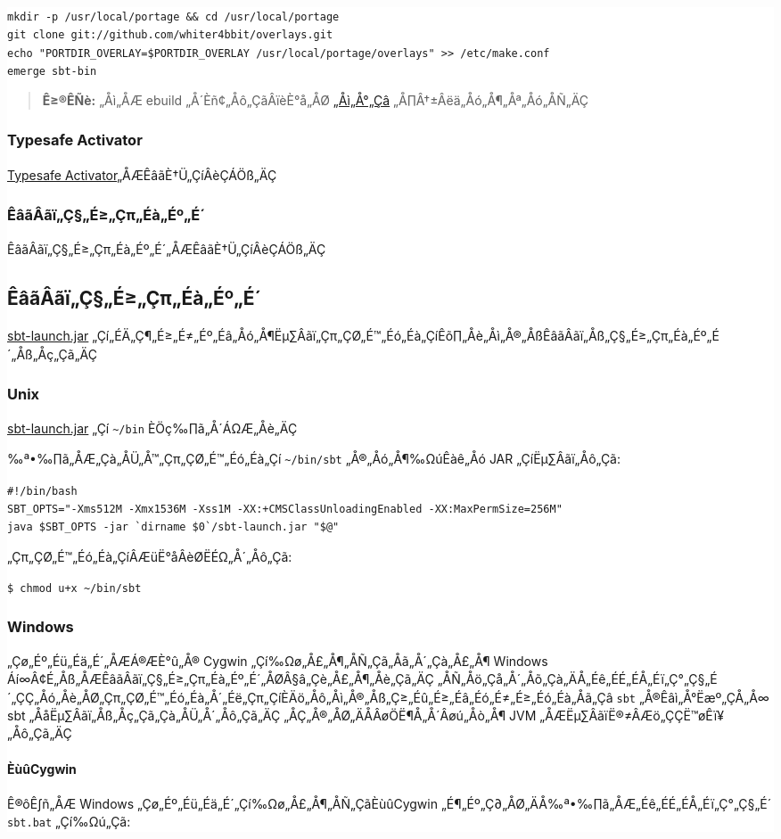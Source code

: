     mkdir -p /usr/local/portage && cd /usr/local/portage
    git clone git://github.com/whiter4bbit/overlays.git
    echo "PORTDIR_OVERLAY=$PORTDIR_OVERLAY /usr/local/portage/overlays" >> /etc/make.conf
    emerge sbt-bin

> **Ê≥®ÊÑè:** „Åì„ÅÆ ebuild „Å´Èñ¢„Åô„ÇãÂïèÈ°å„ÅØ
> [„Åì„Å°„Çâ](https://github.com/whiter4bbit/overlays/issues)
> „Å∏Â†±Âëä„Åó„Å¶„Åª„Åó„ÅÑ„ÄÇ

### Typesafe Activator

[Typesafe Activator][Activator-Installation]„ÅÆÊâãÈ†Ü„ÇíÂèÇÁÖß„ÄÇ

### ÊâãÂãï„Ç§„É≥„Çπ„Éà„Éº„É´

ÊâãÂãï„Ç§„É≥„Çπ„Éà„Éº„É´„ÅÆÊâãÈ†Ü„ÇíÂèÇÁÖß„ÄÇ


  [sbt-launch.jar]: https://repo.typesafe.com/typesafe/ivy-releases/org.scala-sbt/sbt-launch/0.13.11/sbt-launch.jar

ÊâãÂãï„Ç§„É≥„Çπ„Éà„Éº„É´
--------------

[sbt-launch.jar][sbt-launch.jar] „Çí„ÉÄ„Ç¶„É≥„É≠„Éº„Éâ„Åó„Å¶Ëµ∑Âãï„Çπ„ÇØ„É™„Éó„Éà„ÇíÊõ∏„Åè„Åì„Å®„ÅßÊâãÂãï„Åß„Ç§„É≥„Çπ„Éà„Éº„É´„Åß„Åç„Çã„ÄÇ

### Unix

[sbt-launch.jar][sbt-launch.jar] „Çí `~/bin` ÈÖç‰∏ã„Å´ÁΩÆ„Åè„ÄÇ

‰ª•‰∏ã„ÅÆ„Çà„ÅÜ„Å™„Çπ„ÇØ„É™„Éó„Éà„Çí `~/bin/sbt` „Å®„Åó„Å¶‰ΩúÊàê„Åó JAR „ÇíËµ∑Âãï„Åô„Çã:

```
#!/bin/bash
SBT_OPTS="-Xms512M -Xmx1536M -Xss1M -XX:+CMSClassUnloadingEnabled -XX:MaxPermSize=256M"
java $SBT_OPTS -jar `dirname $0`/sbt-launch.jar "$@"
```

„Çπ„ÇØ„É™„Éó„Éà„ÇíÂÆüË°åÂèØËÉΩ„Å´„Åô„Çã:

```
$ chmod u+x ~/bin/sbt
```

### Windows

„Çø„Éº„Éü„Éä„É´„ÅÆÁ®ÆÈ°û„Å® Cygwin „Çí‰Ωø„Å£„Å¶„ÅÑ„Çã„Åã„Å´„Çà„Å£„Å¶ Windows
Áí∞Â¢É„Åß„ÅÆÊâãÂãï„Ç§„É≥„Çπ„Éà„Éº„É´„ÅØÂ§â„Çè„Å£„Å¶„Åè„Çã„ÄÇ
„ÅÑ„Åö„Çå„Å´„Åõ„Çà„ÄÅ„Éê„ÉÉ„ÉÅ„Éï„Ç°„Ç§„É´„ÇÇ„Åó„Åè„ÅØ„Çπ„ÇØ„É™„Éó„Éà„Å´„Éë„Çπ„ÇíÈÄö„Åô„Åì„Å®„Åß„Ç≥„Éû„É≥„Éâ„Éó„É≠„É≥„Éó„Éà„Åã„Çâ
`sbt` „Å®Êâì„Å°Ëæº„ÇÅ„Å∞ sbt „ÅåËµ∑Âãï„Åß„Åç„Çã„Çà„ÅÜ„Å´„Åô„Çã„ÄÇ
„ÅÇ„Å®„ÅØ„ÄÅÂøÖË¶Å„Å´Âøú„Åò„Å¶ JVM „ÅÆËµ∑ÂãïË®≠ÂÆö„ÇÇË™øÊï¥„Åô„Çã„ÄÇ

#### ÈùûCygwin

Ê®ôÊ∫ñ„ÅÆ Windows „Çø„Éº„Éü„Éä„É´„Çí‰Ωø„Å£„Å¶„ÅÑ„ÇãÈùûCygwin „É¶„Éº„Ç∂„ÅØ„ÄÅ‰ª•‰∏ã„ÅÆ„Éê„ÉÉ„ÉÅ„Éï„Ç°„Ç§„É´ `sbt.bat` „Çí‰Ωú„Çã:


  [Basic-Def]: Basic-Def.html
  [Scopes]: Scopes.html
  [More-About-Settings]: More-About-Settings.html
  [Basic-Def]: Basic-Def.html
  [Hello]: Hello.html
  [Running]: Running.html
  [MSI]: https://dl.bintray.com/sbt/native-packages/sbt/0.13.11/sbt-0.13.11.msi
  [Setup-Notes]: ../../docs/Setup-Notes.html
  [Mac]: Installing-sbt-on-Mac.html
  [Windows]: Installing-sbt-on-Windows.html
  [Linux]: Installing-sbt-on-Linux.html
  [Manual-Installation]: Manual-Installation.html
  [Activator-Installation]: Activator-Installation.html
  [ZIP]: https://dl.bintray.com/sbt/native-packages/sbt/0.13.11/sbt-0.13.11.zip
  [TGZ]: https://dl.bintray.com/sbt/native-packages/sbt/0.13.11/sbt-0.13.11.tgz
  [Manual-Installation]: Manual-Installation.html
  [Activator-Installation]: Activator-Installation.html
  [MSI]: https://dl.bintray.com/sbt/native-packages/sbt/0.13.11/sbt-0.13.11.msi
  [ZIP]: https://dl.bintray.com/sbt/native-packages/sbt/0.13.11/sbt-0.13.11.zip
  [TGZ]: https://dl.bintray.com/sbt/native-packages/sbt/0.13.11/sbt-0.13.11.tgz
  [Activator-Installation]: Activator-Installation.html
  [ZIP]: https://dl.bintray.com/sbt/native-packages/sbt/0.13.11/sbt-0.13.11.zip
  [TGZ]: https://dl.bintray.com/sbt/native-packages/sbt/0.13.11/sbt-0.13.11.tgz
  [RPM]: https://dl.bintray.com/sbt/rpm/sbt-0.13.11.rpm
  [DEB]: https://dl.bintray.com/sbt/debian/sbt-0.13.11.deb
  [Manual-Installation]: Manual-Installation.html
  [Activator-Installation]: Activator-Installation.html
  [website127]: https://github.com/sbt/website/issues/12
  [Manual-Installation]: Manual-Installation.html
  [Basic-Def]: Basic-Def.html
  [Setup]: Setup.html
  [Hello]: Hello.html
  [Setup]: Setup.html
  [Organizing-Build]: Organizing-Build.html
  [Maven]: https://maven.apache.org/
  [Hello]: Hello.html
  [Setup]: Setup.html
  [Triggered-Execution]: ../../docs/Triggered-Execution.html
  [Command-Line-Reference]: ../../docs/Command-Line-Reference.html
